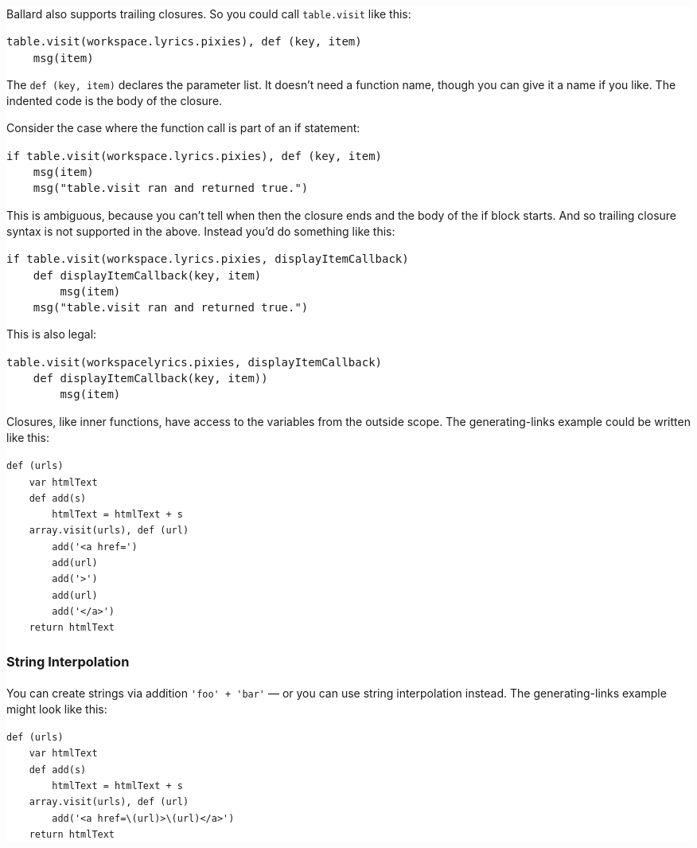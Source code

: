 Ballard also supports trailing closures. So you could call `table.visit` like this:

<pre>table.visit(workspace.&#8203;lyrics.&#8203;pixies), def (key, item)
	msg(item)</pre>

The `def (key, item)` declares the parameter list. It doesn’t need a function name, though you can give it a name if you like. The indented code is the body of the closure.

Consider the case where the function call is part of an if statement:

<pre>if table.visit(workspace.&#8203;lyrics.&#8203;pixies), def (key, item)
	msg(item)
	msg("table.visit ran and returned true.")</pre>
		
This is ambiguous, because you can’t tell when then the closure ends and the body of the if block starts. And so trailing closure syntax is not supported in the above. Instead you’d do something like this:

<pre>if table.visit(workspace.&#8203;lyrics.&#8203;pixies, displayItemCallback)
	def displayItemCallback&#8203;(key, item)
		msg(item)
	msg("table.visit ran and returned true.")</pre>

This is also legal:

<pre>table.visit(workspace&#8203;lyrics.&#8203;pixies, displayItemCallback)
	def displayItemCallback&#8203;(key, item))
		msg(item)</pre>

Closures, like inner functions, have access to the variables from the outside scope. The generating-links example could be written like this:

	def (urls)
		var htmlText
		def add(s)
			htmlText = htmlText + s
		array.visit(urls), def (url)
			add('<a href=')
			add(url)
			add('>')
			add(url)
			add('</a>')
		return htmlText			

### String Interpolation

You can create strings via addition `'foo' + 'bar'` — or you can use string interpolation instead. The generating-links example might look like this:

	def (urls)
		var htmlText
		def add(s)
			htmlText = htmlText + s
		array.visit(urls), def (url)
			add('<a href=\(url)>\(url)</a>')
		return htmlText			
